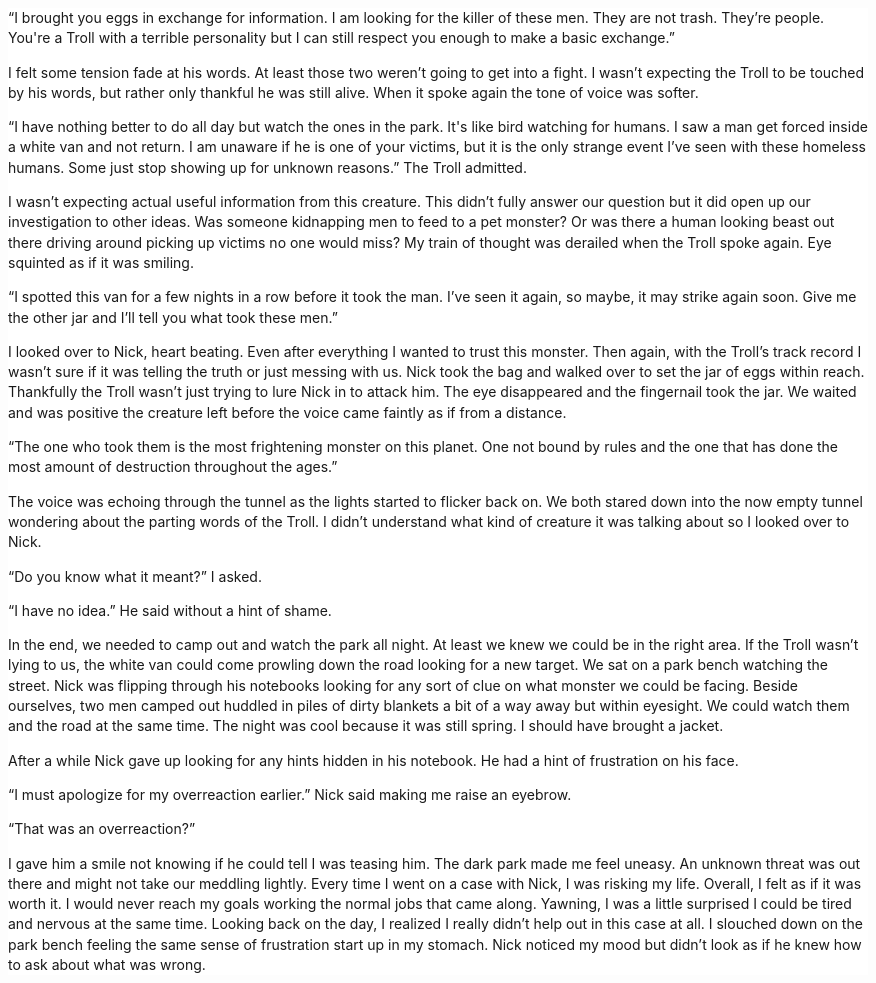 “I brought you eggs in exchange for information. I am looking for the killer of these men. They are not trash. They’re people. You're a Troll with a terrible personality but I can still respect you enough to make a basic exchange.”

I felt some tension fade at his words. At least those two weren’t going to get into a fight. I wasn’t expecting the Troll to be touched by his words, but rather only thankful he was still alive. When it spoke again the tone of voice was softer.

“I have nothing better to do all day but watch the ones in the park. It's like bird watching for humans. I saw a man get forced inside a white van and not return. I am unaware if he is one of your victims, but it is the only strange event I’ve seen with these homeless humans. Some just stop showing up for unknown reasons.” The Troll admitted.

I wasn’t expecting actual useful information from this creature. This didn’t fully answer our question but it did open up our investigation to other ideas. Was someone kidnapping men to feed to a pet monster? Or was there a human looking beast out there driving around picking up victims no one would miss? My train of thought was derailed when the Troll spoke again. Eye squinted as if it was smiling.

“I spotted this van for a few nights in a row before it took the man. I’ve seen it again, so maybe, it may strike again soon. Give me the other jar and I’ll tell you what took these men.”

I looked over to Nick, heart beating. Even after everything I wanted to trust this monster. Then again, with the Troll’s track record I wasn’t sure if it was telling the truth or just messing with us. Nick took the bag and walked over to set the jar of eggs within reach. Thankfully the Troll wasn’t just trying to lure Nick in to attack him. The eye disappeared and the fingernail took the jar. We waited and was positive the creature left before the voice came faintly as if from a distance.

“The one who took them is the most frightening monster on this planet. One not bound by rules and the one that has done the most amount of destruction throughout the ages.”

The voice was echoing through the tunnel as the lights started to flicker back on. We both stared down into the now empty tunnel wondering about the parting words of the Troll. I didn’t understand what kind of creature it was talking about so I looked over to Nick.

“Do you know what it meant?” I asked.

“I have no idea.” He said without a hint of shame.

In the end, we needed to camp out and watch the park all night. At least we knew we could be in the right area. If the Troll wasn’t lying to us, the white van could come prowling down the road looking for a new target. We sat on a park bench watching the street. Nick was flipping through his notebooks looking for any sort of clue on what monster we could be facing. Beside ourselves, two men camped out huddled in piles of dirty blankets a bit of a way away but within eyesight. We could watch them and the road at the same time. The night was cool because it was still spring. I should have brought a jacket.

After a while Nick gave up looking for any hints hidden in his notebook. He had a hint of frustration on his face.

“I must apologize for my overreaction earlier.” Nick said making me raise an eyebrow.

“That was an overreaction?”

I gave him a smile not knowing if he could tell I was teasing him. The dark park made me feel uneasy. An unknown threat was out there and might not take our meddling lightly. Every time I went on a case with Nick, I was risking my life. Overall, I felt as if it was worth it. I would never reach my goals working the normal jobs that came along. Yawning, I was a little surprised I could be tired and nervous at the same time. Looking back on the day, I realized I really didn’t help out in this case at all. I slouched down on the park bench feeling the same sense of frustration start up in my stomach. Nick noticed my mood but didn’t look as if he knew how to ask about what was wrong.
